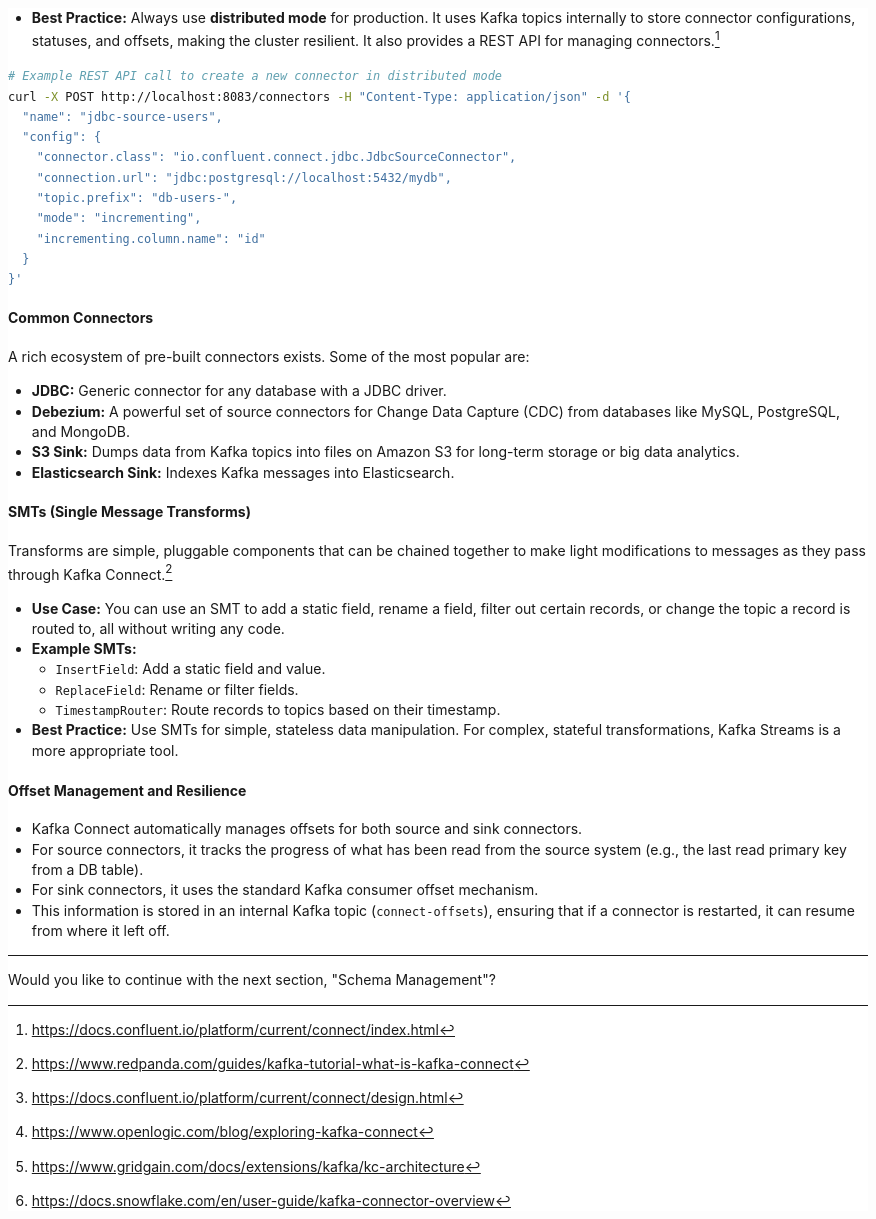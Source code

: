 * **Best Practice:** Always use **distributed mode** for production. It uses Kafka topics internally to store connector configurations, statuses, and offsets, making the cluster resilient. It also provides a REST API for managing connectors.[^11_4]

```bash
# Example REST API call to create a new connector in distributed mode
curl -X POST http://localhost:8083/connectors -H "Content-Type: application/json" -d '{
  "name": "jdbc-source-users",
  "config": {
    "connector.class": "io.confluent.connect.jdbc.JdbcSourceConnector",
    "connection.url": "jdbc:postgresql://localhost:5432/mydb",
    "topic.prefix": "db-users-",
    "mode": "incrementing",
    "incrementing.column.name": "id"
  }
}'
```


#### Common Connectors

A rich ecosystem of pre-built connectors exists. Some of the most popular are:

* **JDBC:** Generic connector for any database with a JDBC driver.
* **Debezium:** A powerful set of source connectors for Change Data Capture (CDC) from databases like MySQL, PostgreSQL, and MongoDB.
* **S3 Sink:** Dumps data from Kafka topics into files on Amazon S3 for long-term storage or big data analytics.
* **Elasticsearch Sink:** Indexes Kafka messages into Elasticsearch.


#### SMTs (Single Message Transforms)

Transforms are simple, pluggable components that can be chained together to make light modifications to messages as they pass through Kafka Connect.[^11_3]

* **Use Case:** You can use an SMT to add a static field, rename a field, filter out certain records, or change the topic a record is routed to, all without writing any code.
* **Example SMTs:**
    * `InsertField`: Add a static field and value.
    * `ReplaceField`: Rename or filter fields.
    * `TimestampRouter`: Route records to topics based on their timestamp.
* **Best Practice:** Use SMTs for simple, stateless data manipulation. For complex, stateful transformations, Kafka Streams is a more appropriate tool.


#### Offset Management and Resilience

* Kafka Connect automatically manages offsets for both source and sink connectors.
* For source connectors, it tracks the progress of what has been read from the source system (e.g., the last read primary key from a DB table).
* For sink connectors, it uses the standard Kafka consumer offset mechanism.
* This information is stored in an internal Kafka topic (`connect-offsets`), ensuring that if a connector is restarted, it can resume from where it left off.

***
Would you like to continue with the next section, "Schema Management"?
<span style="display:none">[^11_1][^11_7][^11_8][^11_9]</span>


[^3_1]: https://www.instaclustr.com/education/apache-kafka/apache-kafka-architecture-a-complete-guide-2025/
[^3_2]: https://www.geeksforgeeks.org/apache-kafka/kafka-architecture/
[^3_3]: https://www.openlogic.com/blog/kafka-raft-mode
[^3_4]: https://www.redpanda.com/guides/kafka-alternatives-kafka-raft
[^3_5]: https://docs.confluent.io/platform/current/kafka-metadata/kraft.html
[^3_6]: https://www.redpanda.com/guides/kafka-architecture-kafka-cluster
[^3_7]: https://www.digitalocean.com/community/tutorials/how-to-set-up-a-multi-node-kafka-cluster-using-kraft
[^3_8]: https://docs.confluent.io/kafka/design/replication.html
[^3_9]: https://www.geeksforgeeks.org/apache-kafka/understanding-in-sync-replicas-isr-in-apache-kafka/
[^3_10]: https://stackoverflow.com/questions/49525141/how-many-kafka-controllers-are-there-in-a-cluster-and-what-is-the-purpose-of-a-c
[^3_11]: https://www.reddit.com/r/apachekafka/comments/15uluwq/does_kafkas_high_watermark_offset_mean_the_offset/
[^3_12]: https://docs.confluent.io/platform/current/clients/confluent-kafka-dotnet/_site/api/Confluent.Kafka.WatermarkOffsets.html
[^3_13]: https://developer.confluent.io/courses/architecture/broker/
[^3_14]: https://kafka.apache.org/11/documentation/streams/architecture
[^3_15]: https://www.upsolver.com/blog/apache-kafka-architecture-what-you-need-to-know
[^3_16]: https://www.redpanda.com/guides/kafka-architecture
[^3_17]: https://developer.confluent.io/courses/architecture/get-started/
[^3_18]: https://kafka.apache.org/protocol
[^3_19]: https://www.interviewbit.com/blog/kafka-architecture/
[^3_20]: https://www.baeldung.com/kafka-shift-from-zookeeper-to-kraft
[^4_1]: https://stackoverflow.com/questions/38024514/understanding-kafka-topics-and-partitions
[^4_2]: https://developer.confluent.io/courses/apache-kafka/partitions/
[^4_3]: https://www.baeldung.com/kafka-topics-partitions
[^4_4]: https://www.geeksforgeeks.org/java/topics-partitions-and-offsets-in-apache-kafka/
[^4_5]: https://newrelic.com/blog/best-practices/effective-strategies-kafka-topic-partitioning
[^4_6]: https://www.instaclustr.com/education/apache-kafka/apache-kafka-architecture-a-complete-guide-2025/
[^4_7]: https://www.youtube.com/watch?v=tipFUfxEIYg
[^4_8]: https://dev.to/jhonifaber/understanding-apache-kafka-topics-partitions-brokers-2182
[^5_1]: https://www.instaclustr.com/education/apache-kafka/apache-kafka-architecture-a-complete-guide-2025/
[^5_2]: https://www.geeksforgeeks.org/apache-kafka/kafka-architecture/
[^5_3]: https://developer.confluent.io/courses/architecture/get-started/
[^5_4]: https://kafka.apache.org/11/documentation/streams/architecture
[^5_5]: https://www.tutorialspoint.com/apache_kafka/apache_kafka_fundamentals.htm
[^5_6]: https://www.anuragkapur.com/assets/blog/engineering/apache-kafka/slidesapachekafkaarchitecturefundamentalsexplained1579807020653.pdf
[^5_7]: https://www.slideshare.net/slideshow/apache-kafka-architectures-and-fundamentals/238841339
[^5_8]: https://www.youtube.com/watch?v=QkdkLdMBuL0
[^6_1]: https://learn.conduktor.io/kafka/complete-kafka-consumer-with-java/
[^6_2]: https://kafka.apache.org/31/javadoc/org/apache/kafka/clients/consumer/KafkaConsumer.html
[^6_3]: https://www.baeldung.com/java-kafka-consumer-api-read
[^6_4]: https://docs.confluent.io/kafka-clients/java/current/overview.html
[^6_5]: https://www.svix.com/guides/kafka/java-kafka-consumer/
[^6_6]: https://www.sohamkamani.com/java/kafka/
[^6_7]: https://www.geeksforgeeks.org/apache-kafka/apache-kafka-create-consumer-using-java/
[^6_8]: https://learn.microsoft.com/en-us/azure/hdinsight/kafka/apache-kafka-producer-consumer-api
[^6_9]: https://kafka.apache.org/documentation/
[^7_1]: https://www.instaclustr.com/blog/kafka-streams-guide/
[^7_2]: https://kafka.apache.org/documentation/streams/
[^7_3]: https://docs.confluent.io/platform/current/streams/concepts.html
[^7_4]: https://www.baeldung.com/java-kafka-streams
[^7_5]: https://developer.confluent.io/courses/kafka-streams/get-started/
[^7_6]: https://www.youtube.com/watch?v=y9a3fldlvnI
[^7_7]: https://www.geeksforgeeks.org/java/apache-kafka-streams-simple-word-count-example/
[^7_8]: https://www.reddit.com/r/apachekafka/comments/qmpvjk/learning_kafka_streams/
[^7_9]: https://www.youtube.com/watch?v=MR5hllNC9hk
[^8_1]: https://www.instaclustr.com/education/apache-kafka/12-kafka-best-practices-run-kafka-like-the-pros/
[^8_2]: https://docs.confluent.io/platform/current/kafka/post-deployment.html
[^8_3]: https://newrelic.com/blog/best-practices/kafka-best-practices
[^8_4]: https://www.groundcover.com/blog/kafka-consumer-best-practices
[^8_5]: https://stackoverflow.blog/2024/09/04/best-practices-for-cost-efficient-kafka-clusters/
[^8_6]: https://learn.microsoft.com/en-us/azure/event-hubs/apache-kafka-configurations
[^8_7]: https://docs.aws.amazon.com/msk/latest/developerguide/bestpractices-kafka-client.html
[^8_8]: https://www.redpanda.com/guides/kafka-performance-kafka-optimization
[^8_9]: https://kafka.apache.org/documentation/
[^9_1]: https://www.redpanda.com/guides/kafka-cloud-kafka-authentication
[^9_2]: https://developer.confluent.io/courses/security/authentication-basics/
[^9_3]: https://developer.ibm.com/tutorials/kafka-authn-authz/
[^9_4]: https://www.scaler.com/topics/kafka-tutorial/kafka-authentication/
[^9_5]: https://www.tencentcloud.com/techpedia/107870
[^9_6]: https://www.baeldung.com/ops/kafka-authentication-topics-sh
[^9_7]: https://docs.aws.amazon.com/msk/latest/developerguide/kafka_apis_iam.html
[^9_8]: https://kafka.apache.org/090/documentation.html
[^10_1]: https://developer.confluent.io/courses/kafka-streams/get-started/
[^10_2]: https://kafka.apache.org/documentation/streams/
[^10_3]: https://www.instaclustr.com/blog/kafka-streams-guide/
[^10_4]: https://www.baeldung.com/java-kafka-streams
[^10_5]: https://www.instaclustr.com/support/documentation/kafka/using-kafka/working-with-kafka-streams-api/
[^10_6]: https://www.youtube.com/watch?v=FOLh1LuEw7c
[^10_7]: https://learn.microsoft.com/en-us/azure/hdinsight/kafka/apache-kafka-streams-api
[^10_8]: https://docs.confluent.io/platform/current/streams/concepts.html
[^10_9]: https://developer.ibm.com/tutorials/developing-a-streams-processor-with-apache-kafka/
[^11_1]: https://docs.confluent.io/platform/current/connect/design.html
[^11_2]: https://www.instaclustr.com/blog/apache-kafka-connect-architecture-overview/
[^11_3]: https://www.redpanda.com/guides/kafka-tutorial-what-is-kafka-connect
[^11_4]: https://docs.confluent.io/platform/current/connect/index.html
[^11_5]: https://www.automq.com/blog/kafka-connect-architecture-concepts-best-practices
[^11_6]: https://developers.redhat.com/articles/2023/12/27/introduction-kafka-connect
[^11_7]: https://www.openlogic.com/blog/exploring-kafka-connect
[^11_8]: https://www.gridgain.com/docs/extensions/kafka/kc-architecture
[^11_9]: https://docs.snowflake.com/en/user-guide/kafka-connector-overview
[^12_1]: https://docs.confluent.io/platform/current/schema-registry/index.html
[^12_2]: https://www.ibm.com/think/insights/level-up-your-kafka-applications-with-schemas
[^12_3]: https://kafka.apache.org/documentation/
[^12_4]: https://oso.sh/blog/how-to-manage-schemas-in-apache-kafka/
[^12_5]: https://www.redpanda.com/guides/kafka-tutorial-kafka-schema-registry
[^12_6]: https://github.com/AutoMQ/automq/wiki/What-is-Kafka-Schema-Registry-Learn-\&-Use-\&Best-Practices
[^12_7]: https://cloud.google.com/managed-service-for-apache-kafka/docs/schema-registry/schema-registry-overview
[^12_8]: https://ibm.github.io/event-automation/es/schemas/overview/
[^12_9]: https://docs.confluent.io/platform/current/schema-registry/fundamentals/schema-evolution.html
[^13_1]: https://kafka.apache.org/10/documentation/streams/developer-guide/security.html
[^13_2]: https://www.confluent.io/blog/kafka-security-how-to-secure-real-time-data-streams/
[^13_3]: https://kafka.apache.org/project-security
[^13_4]: https://tuxcare.com/blog/apache-kafka-security/
[^13_5]: https://www.automq.com/blog/kafka-security-all-you-need-to-know-and-best-practices
[^13_6]: https://developer.ibm.com/tutorials/kafka-authn-authz/
[^13_7]: https://www.slideshare.net/slideshow/apache-kafka-security-overview/238896043
[^13_8]: https://www.instaclustr.com/education/apache-kafka/hosted-apache-kafka-features-to-look-for-and-4-key-considerations/
[^14_1]: https://kafka.apache.org/documentation/
[^14_2]: https://docs.confluent.io/platform/current/kafka/monitoring.html
[^14_3]: https://middleware.io/blog/kafka-monitoring/
[^14_4]: https://www.redpanda.com/guides/kafka-performance-kafka-monitoring
[^14_5]: https://lumigo.io/blog/essential-metrics-for-kafka-performance-monitoring/
[^14_6]: https://www.datadoghq.com/blog/monitoring-kafka-performance-metrics/
[^14_7]: https://www.instaclustr.com/education/apache-kafka/kafka-monitoring-key-metrics-and-5-tools-to-know-in-2025/
[^14_8]: https://logit.io/blog/post/kafka-monitoring-tools/
[^14_9]: https://www.dynatrace.com/hub/detail/apache-kafka/
[^14_10]: https://www.manageengine.com/products/applications_manager/help/kafka-monitoring-tools.html
[^15_1]: https://docs.confluent.io/platform/current/kafka/post-deployment.html
[^15_2]: https://www.instaclustr.com/education/apache-kafka/12-kafka-best-practices-run-kafka-like-the-pros/
[^15_3]: https://docs.confluent.io/platform/current/kafka/deployment.html
[^15_4]: https://stackoverflow.com/questions/65955521/what-is-the-recommended-production-deployment-strategy-for-apache-kafka
[^15_5]: https://github.com/AutoMQ/automq/wiki/Kafka-on-Kubernetes:-Deployment-\&-Best-Practices
[^15_6]: https://blog.opensight.ch/kafka-in-production-building-a-scalable-secure-and-enterprise-ready-event-bus-2/
[^15_7]: https://stackoverflow.blog/2024/09/04/best-practices-for-cost-efficient-kafka-clusters/
[^15_8]: https://www.kai-waehner.de/blog/2024/07/29/apache-kafka-cluster-type-deployment-strategies/
[^16_1]: https://www.redpanda.com/guides/kafka-performance-kafka-performance-tuning
[^16_2]: https://www.instaclustr.com/education/apache-kafka/kafka-performance-7-critical-best-practices/
[^16_3]: https://www.redpanda.com/guides/kafka-performance-kafka-optimization
[^16_4]: https://www.intel.com/content/www/us/en/developer/articles/guide/kafka-optimization-and-benchmarking-guide.html
[^16_5]: https://www.meshiq.com/top-10-tips-for-tuning-kafka-performance/
[^16_6]: https://developers.redhat.com/articles/2022/05/03/fine-tune-kafka-performance-kafka-optimization-theorem
[^16_7]: https://learn.microsoft.com/en-us/azure/hdinsight/kafka/apache-kafka-performance-tuning
[^16_8]: https://developer.confluent.io/learn/kafka-performance/
[^16_9]: https://www.ksolves.com/blog/big-data/kafka-optimization-tips
[^17_1]: https://www.geeksforgeeks.org/advance-java/spring-boot-integration-with-kafka/
[^17_2]: https://javatechonline.com/how-to-work-with-apache-kafka-in-spring-boot/
[^17_3]: https://spring.io/projects/spring-kafka
[^17_4]: https://www.instaclustr.com/education/apache-kafka/spring-boot-with-apache-kafka-tutorial-and-best-practices/
[^17_5]: https://www.confluent.io/learn/spring-boot-kafka/
[^17_6]: https://www.tutorialspoint.com/spring_boot/spring_boot_apache_kafka.htm
[^17_7]: https://www.baeldung.com/spring-kafka
[^17_8]: https://www.youtube.com/watch?v=SqVfCyfCJqw
[^18_1]: https://www.smily.com/engineering/integration-patterns-for-distributed-architecture-intro-to-kafka
[^18_2]: https://www.instaclustr.com/education/apache-kafka/apache-kafka-integration-challenges-solutions-and-best-practices/
[^18_3]: https://dzone.com/refcardz/apache-kafka-patterns-and-anti-patterns
[^18_4]: https://www.linkedin.com/pulse/kafka-integration-patterns-exploring-common-architectures-integrating-6ns8c
[^18_5]: https://www.enterpriseintegrationpatterns.com/patterns/messaging/CompetingConsumers.html
[^18_6]: https://stackoverflow.blog/2022/07/21/event-driven-topic-design-using-kafka/
[^18_7]: https://estuary.dev/blog/kafka-event-driven-architecture/
[^18_8]: https://spark.apache.org/docs/latest/structured-streaming-kafka-integration.html
[^19_1]: https://docs.confluent.io/platform/current/kafka/post-deployment.html
[^19_2]: https://www.instaclustr.com/education/apache-kafka/12-kafka-best-practices-run-kafka-like-the-pros/
[^19_3]: https://www.confluent.io/blog/design-and-deployment-considerations-for-deploying-apache-kafka-on-aws/
[^19_4]: https://www.kai-waehner.de/blog/2024/07/29/apache-kafka-cluster-type-deployment-strategies/
[^19_5]: https://www.redpanda.com/guides/kafka-cloud
[^19_6]: https://github.com/AutoMQ/automq/wiki/Kafka-Operator:-Deployment-\&-Best-Practices
[^19_7]: https://www.automq.com/blog/kafka-on-kubernetes-deployment-best-practices
[^19_8]: https://stackoverflow.blog/2024/09/04/best-practices-for-cost-efficient-kafka-clusters/
[^19_9]: https://www.instaclustr.com/education/apache-kafka/apache-kafka-integration-challenges-solutions-and-best-practices/
[^20_1]: https://developer.confluent.io/learn/kraft/
[^20_2]: https://www.redpanda.com/guides/kafka-tutorial-kafka-without-zookeeper
[^20_3]: https://learn.conduktor.io/kafka/how-to-install-apache-kafka-on-linux-without-zookeeper-kraft-mode/
[^20_4]: https://www.baeldung.com/kafka-shift-from-zookeeper-to-kraft
[^20_5]: https://hevodata.com/learn/kafka-without-zookeeper/
[^20_6]: https://www.openlogic.com/blog/kafka-raft-mode
[^20_7]: https://www.instaclustr.com/education/apache-spark/running-apache-kafka-kraft-on-docker-tutorial-and-best-practices/
[^20_8]: https://kafka.apache.org/41/documentation/zk2kraft.html
[^20_9]: https://learn.conduktor.io/kafka/how-to-install-apache-kafka-on-mac-without-zookeeper-kraft-mode/
[^21_1]: https://developers.redhat.com/articles/2024/03/13/kafka-tiered-storage-deep-dive
[^21_2]: https://www.kai-waehner.de/blog/2023/12/05/why-tiered-storage-for-apache-kafka-is-a-big-thing/
[^21_3]: https://www.uber.com/en-IN/blog/kafka-tiered-storage/
[^21_4]: https://www.instaclustr.com/blog/apache-kafka-tiered-storage-part-1/
[^21_5]: https://www.instaclustr.com/support/documentation/kafka/useful-concepts/kafka-tiered-storage/
[^21_6]: https://www.warpstream.com/blog/tiered-storage-wont-fix-kafka
[^21_7]: https://www.linkedin.com/pulse/when-kafkas-architecture-shows-its-age-innovation-happening-ranjan-qmmnc